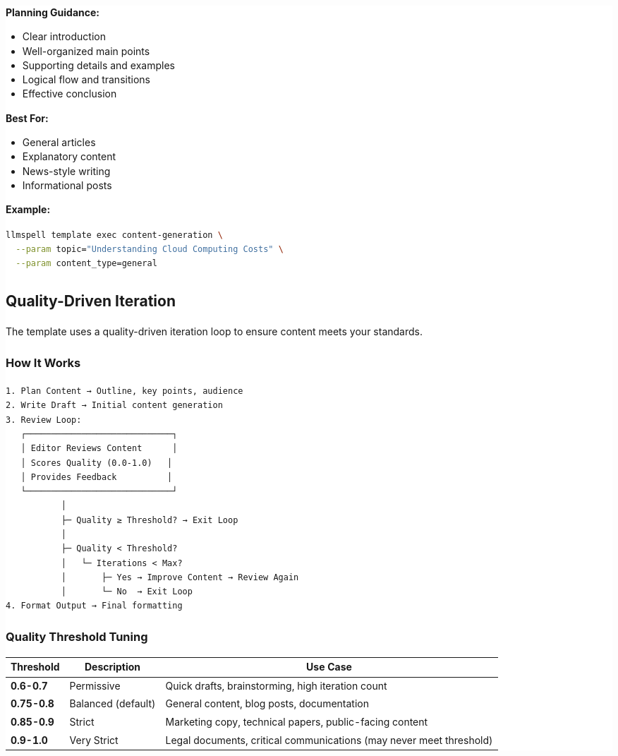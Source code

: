 **Planning Guidance:**
- Clear introduction
- Well-organized main points
- Supporting details and examples
- Logical flow and transitions
- Effective conclusion

**Best For:**
- General articles
- Explanatory content
- News-style writing
- Informational posts

**Example:**
```bash
llmspell template exec content-generation \
  --param topic="Understanding Cloud Computing Costs" \
  --param content_type=general
```

## Quality-Driven Iteration

The template uses a quality-driven iteration loop to ensure content meets your standards.

### How It Works

```
1. Plan Content → Outline, key points, audience
2. Write Draft → Initial content generation
3. Review Loop:
   ┌─────────────────────────────┐
   │ Editor Reviews Content      │
   │ Scores Quality (0.0-1.0)   │
   │ Provides Feedback          │
   └─────────────────────────────┘
           │
           ├─ Quality ≥ Threshold? → Exit Loop
           │
           ├─ Quality < Threshold?
           │   └─ Iterations < Max?
           │       ├─ Yes → Improve Content → Review Again
           │       └─ No  → Exit Loop
4. Format Output → Final formatting
```

### Quality Threshold Tuning

| Threshold | Description | Use Case |
|-----------|-------------|----------|
| **0.6-0.7** | Permissive | Quick drafts, brainstorming, high iteration count |
| **0.75-0.8** | Balanced (default) | General content, blog posts, documentation |
| **0.85-0.9** | Strict | Marketing copy, technical papers, public-facing content |
| **0.9-1.0** | Very Strict | Legal documents, critical communications (may never meet threshold) |
